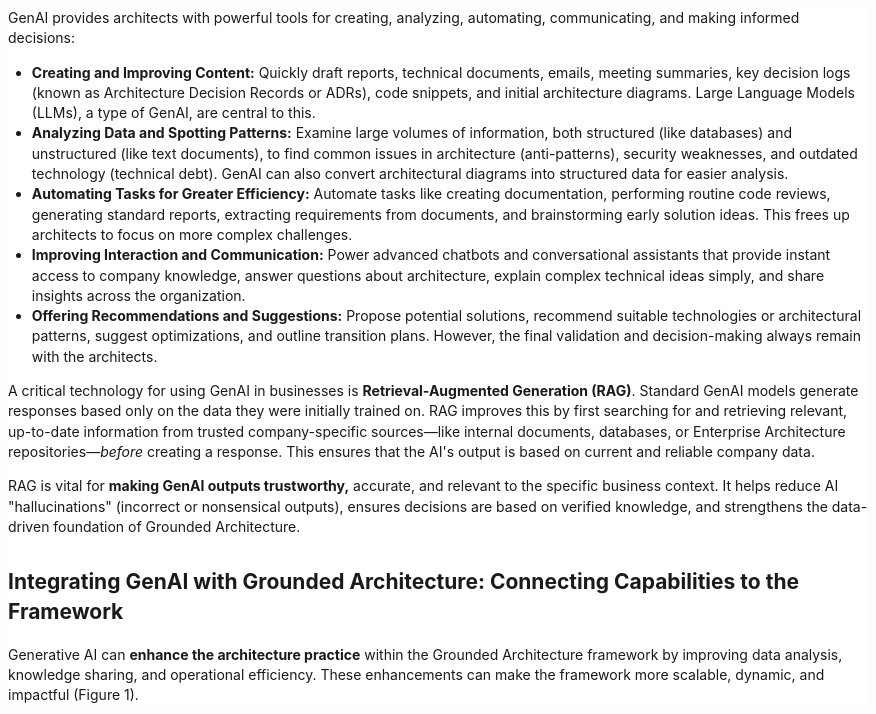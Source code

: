 GenAI provides architects with powerful tools for creating, analyzing, automating, communicating, and making informed decisions:

* **Creating and Improving Content:**
    Quickly draft reports, technical documents, emails, meeting summaries, key decision logs (known as Architecture Decision Records or ADRs), code snippets, and initial architecture diagrams. Large Language Models (LLMs), a type of GenAI, are central to this.
* **Analyzing Data and Spotting Patterns:**
    Examine large volumes of information, both structured (like databases) and unstructured (like text documents), to find common issues in architecture (anti-patterns), security weaknesses, and outdated technology (technical debt). GenAI can also convert architectural diagrams into structured data for easier analysis.
* **Automating Tasks for Greater Efficiency:**
    Automate tasks like creating documentation, performing routine code reviews, generating standard reports, extracting requirements from documents, and brainstorming early solution ideas. This frees up architects to focus on more complex challenges.
* **Improving Interaction and Communication:**
    Power advanced chatbots and conversational assistants that provide instant access to company knowledge, answer questions about architecture, explain complex technical ideas simply, and share insights across the organization.
* **Offering Recommendations and Suggestions:**
    Propose potential solutions, recommend suitable technologies or architectural patterns, suggest optimizations, and outline transition plans. However, the final validation and decision-making always remain with the architects.

A critical technology for using GenAI in businesses is **Retrieval-Augmented Generation (RAG)**. Standard GenAI models generate responses based only on the data they were initially trained on. RAG improves this by first searching for and retrieving relevant, up-to-date information from trusted company-specific sources—like internal documents, databases, or Enterprise Architecture repositories—*before* creating a response. This ensures that the AI's output is based on current and reliable company data.

RAG is vital for **making GenAI outputs trustworthy,** accurate, and relevant to the specific business context. It helps reduce AI "hallucinations" (incorrect or nonsensical outputs), ensures decisions are based on verified knowledge, and strengthens the data-driven foundation of Grounded Architecture.

## Integrating GenAI with Grounded Architecture: Connecting Capabilities to the Framework

Generative AI can **enhance the architecture practice** within the Grounded Architecture framework by improving data analysis, knowledge sharing, and operational efficiency. These enhancements can make the framework more scalable, dynamic, and impactful (Figure 1). 
